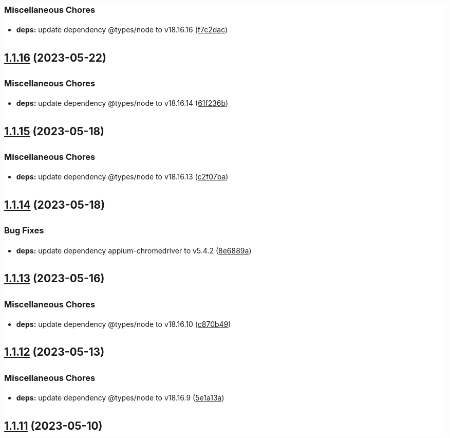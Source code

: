 
### Miscellaneous Chores

* **deps:** update dependency @types/node to v18.16.16 ([f7c2dac](https://github.com/appium/appium-chromium-driver/commit/f7c2dac74608c7230c9806259077515dc1d28383))

## [1.1.16](https://github.com/appium/appium-chromium-driver/compare/v1.1.15...v1.1.16) (2023-05-22)


### Miscellaneous Chores

* **deps:** update dependency @types/node to v18.16.14 ([61f236b](https://github.com/appium/appium-chromium-driver/commit/61f236b1000aca88e19acfdef592e5016f57d6ef))

## [1.1.15](https://github.com/appium/appium-chromium-driver/compare/v1.1.14...v1.1.15) (2023-05-18)


### Miscellaneous Chores

* **deps:** update dependency @types/node to v18.16.13 ([c2f07ba](https://github.com/appium/appium-chromium-driver/commit/c2f07ba6b0d89ee93e4b4554a76ebf3ef61f743d))

## [1.1.14](https://github.com/appium/appium-chromium-driver/compare/v1.1.13...v1.1.14) (2023-05-18)


### Bug Fixes

* **deps:** update dependency appium-chromedriver to v5.4.2 ([8e6889a](https://github.com/appium/appium-chromium-driver/commit/8e6889aa4389017c1fe8f6b71b14791c21e6badb))

## [1.1.13](https://github.com/appium/appium-chromium-driver/compare/v1.1.12...v1.1.13) (2023-05-16)


### Miscellaneous Chores

* **deps:** update dependency @types/node to v18.16.10 ([c870b49](https://github.com/appium/appium-chromium-driver/commit/c870b49afdbc3d7ac23cb996b059e7f12f30b629))

## [1.1.12](https://github.com/appium/appium-chromium-driver/compare/v1.1.11...v1.1.12) (2023-05-13)


### Miscellaneous Chores

* **deps:** update dependency @types/node to v18.16.9 ([5e1a13a](https://github.com/appium/appium-chromium-driver/commit/5e1a13adf0f6b07ae4445d3aa1fa73245b1cb75f))

## [1.1.11](https://github.com/appium/appium-chromium-driver/compare/v1.1.10...v1.1.11) (2023-05-10)
